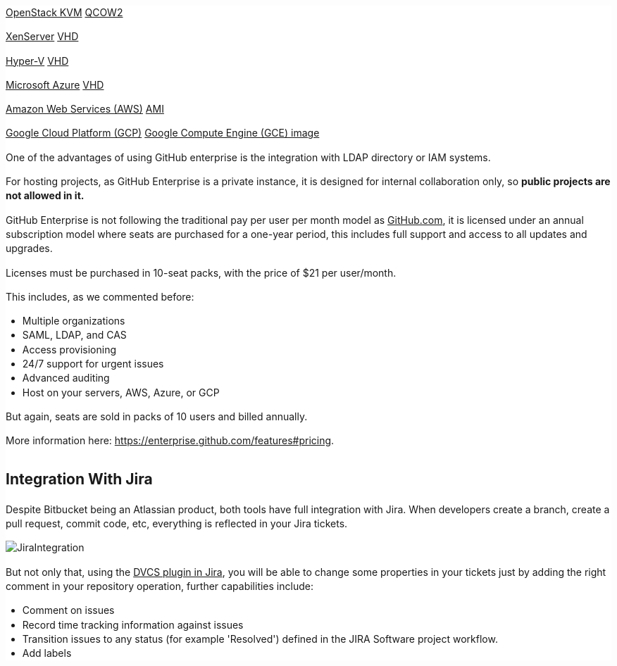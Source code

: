 [OpenStack KVM](https://www.openstack.org/)
[QCOW2](https://en.wikipedia.org/wiki/Qcow#qcow2)

[XenServer](http://www.xenserver.org/)
[VHD](https://en.wikipedia.org/wiki/VHD_%28file_format%29#Software_support)

[Hyper-V](https://www.microsoft.com/en-us/server-cloud/solutions/virtualization.aspx)
[VHD](https://en.wikipedia.org/wiki/VHD_%28file_format%29#Software_support)

[Microsoft Azure](https://azure.microsoft.com/en-us/)
[VHD](https://en.wikipedia.org/wiki/VHD_%28file_format%29#Software_support)

[Amazon Web Services (AWS)](https://aws.amazon.com/)
[AMI](https://docs.aws.amazon.com/AWSEC2/latest/UserGuide/AMIs.html)

[Google Cloud Platform (GCP)](https://cloud.google.com/)
[Google Compute Engine (GCE) image](https://cloud.google.com/compute/docs/images)

One of the advantages of using GitHub enterprise is the integration with LDAP directory or IAM systems.

For hosting projects, as GitHub Enterprise is a private instance, it is designed for internal collaboration only, so **public projects are not allowed in it.**

GitHub Enterprise is not following the traditional pay per user per month model as [GitHub.com](http://github.com/), it is licensed under an annual subscription model where seats are purchased for a one-year period, this includes full support and access to all updates and upgrades.

Licenses must be purchased in 10-seat packs, with the price of $21 per user/month.

This includes, as we commented before:

  * Multiple organizations
  * SAML, LDAP, and CAS
  * Access provisioning
  * 24/7 support for urgent issues
  * Advanced auditing
  * Host on your servers, AWS, Azure, or GCP

But again, seats are sold in packs of 10 users and billed annually.

More information here: <https://enterprise.github.com/features#pricing>.

## Integration With Jira

Despite Bitbucket being an Atlassian product, both tools have full integration with Jira. When developers create a branch, create a pull request, commit code, etc, everything is reflected in your Jira tickets.

![JiraIntegration](https://eoblogdotnet.files.wordpress.com/2018/02/jiraintegration.jpg?w=640)

But not only that, using the [DVCS plugin in Jira](https://confluence.atlassian.com/adminjiraserver071/enabling-dvcs-smart-commits-802592225.html), you will be able to change some properties in your tickets just by adding the right comment in your repository operation, further capabilities include:

  * Comment on issues
  * Record time tracking information against issues
  * Transition issues to any status (for example 'Resolved') defined in the JIRA Software project workflow.
  * Add labels
